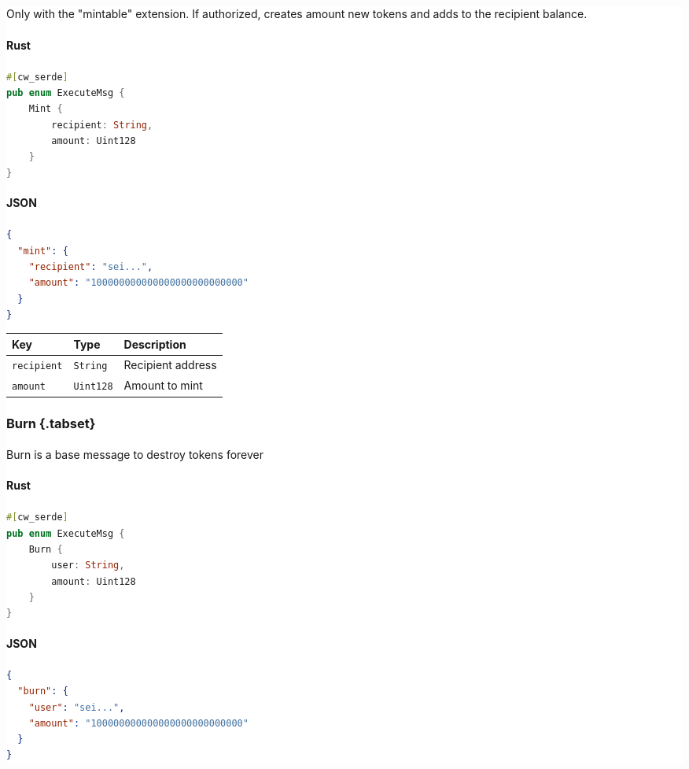 Only with the "mintable" extension. If authorized, creates amount new tokens and adds to the recipient balance.

#### Rust

```rust
#[cw_serde]
pub enum ExecuteMsg {
    Mint {
        recipient: String,
        amount: Uint128
    }
}
```

#### JSON

```json
{
  "mint": {
    "recipient": "sei...",
    "amount": "100000000000000000000000000"
  }
}
```

| Key| Type| Description|
| :--- | :--- | :--- |
| `recipient` | `String` | Recipient address |
| `amount` | `Uint128` | Amount to mint |

### Burn {.tabset}

Burn is a base message to destroy tokens forever

#### Rust

```rust
#[cw_serde]
pub enum ExecuteMsg {
    Burn {
        user: String,
        amount: Uint128
    }
}
```

#### JSON

```json
{
  "burn": {
    "user": "sei...",
    "amount": "100000000000000000000000000"
  }
}
```

